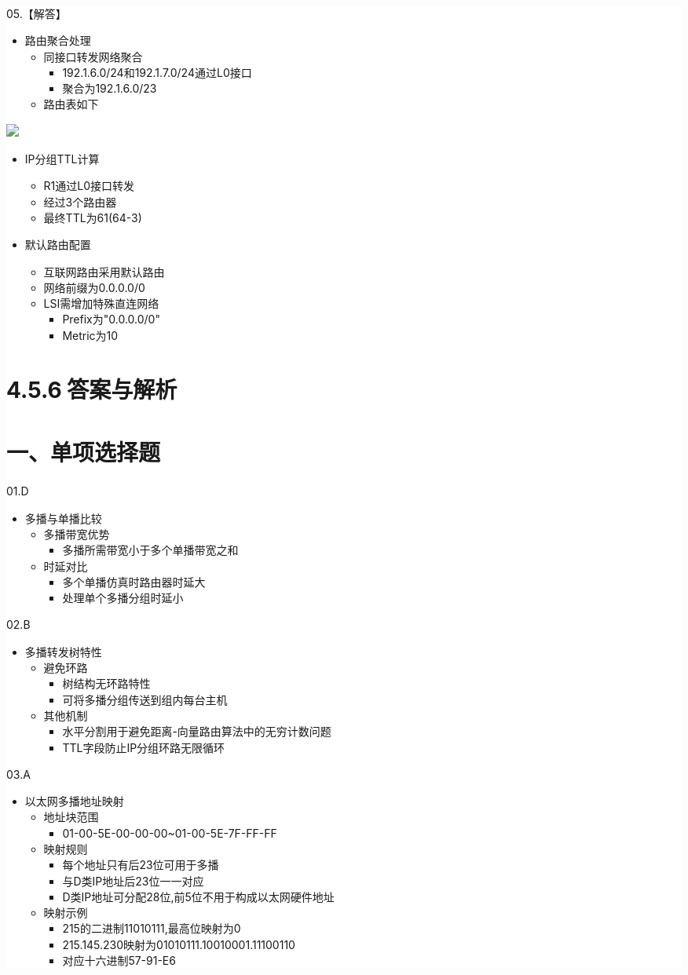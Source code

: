 05.【解答】
- 路由聚合处理
  - 同接口转发网络聚合
    - 192.1.6.0/24和192.1.7.0/24通过L0接口
    - 聚合为192.1.6.0/23
  - 路由表如下

![](https://cdn-mineru.openxlab.org.cn/model-mineru/prod/cf4ddf048e138ddec474ac62014277fa6bae3b900576bbe39c81b814cb3542f1.jpg)

- IP分组TTL计算
  - R1通过L0接口转发
  - 经过3个路由器
  - 最终TTL为61(64-3)

- 默认路由配置
  - 互联网路由采用默认路由
  - 网络前缀为0.0.0.0/0
  - LSI需增加特殊直连网络
    - Prefix为"0.0.0.0/0"
    - Metric为10

# 4.5.6 答案与解析  

# 一、单项选择题  

01.D
- 多播与单播比较
  - 多播带宽优势
    - 多播所需带宽小于多个单播带宽之和
  - 时延对比
    - 多个单播仿真时路由器时延大
    - 处理单个多播分组时延小

02.B
- 多播转发树特性
  - 避免环路
    - 树结构无环路特性
    - 可将多播分组传送到组内每台主机
  - 其他机制
    - 水平分割用于避免距离-向量路由算法中的无穷计数问题
    - TTL字段防止IP分组环路无限循环

03.A
- 以太网多播地址映射
  - 地址块范围
    - 01-00-5E-00-00-00~01-00-5E-7F-FF-FF
  - 映射规则
    - 每个地址只有后23位可用于多播
    - 与D类IP地址后23位一一对应
    - D类IP地址可分配28位,前5位不用于构成以太网硬件地址
  - 映射示例
    - 215的二进制11010111,最高位映射为0
    - 215.145.230映射为01010111.10010001.11100110
    - 对应十六进制57-91-E6
